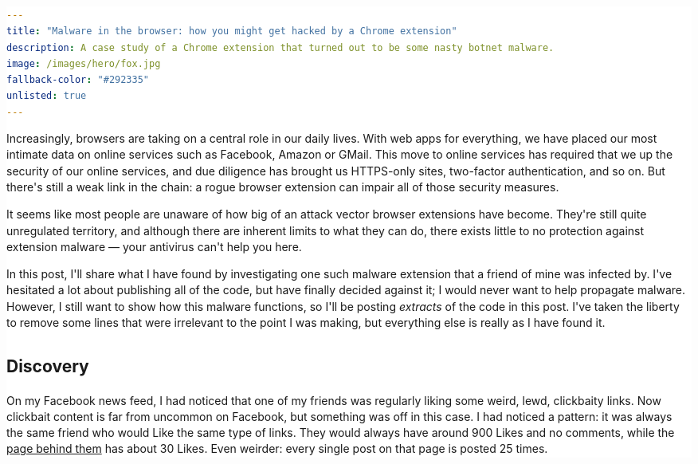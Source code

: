 ```yaml
---
title: "Malware in the browser: how you might get hacked by a Chrome extension"
description: A case study of a Chrome extension that turned out to be some nasty botnet malware.
image: /images/hero/fox.jpg
fallback-color: "#292335"
unlisted: true
---
```


Increasingly, browsers are taking on a central role in our daily lives. With web apps for everything, we have placed our most intimate data on online services such as Facebook, Amazon or GMail. This move to online services has required that we up the security of our online services, and due diligence has brought us HTTPS-only sites, two-factor authentication, and so on. But there's still a weak link in the chain: a rogue browser extension can impair all of those security measures.

It seems like most people are unaware of how big of an attack vector browser extensions have become. They're still quite unregulated territory, and although there are inherent limits to what they can do, there exists little to no protection against extension malware &mdash; your antivirus can't help you here.

In this post, I'll share what I have found by investigating one such malware extension that a friend of mine was infected by. I've hesitated a lot about publishing all of the code, but have finally decided against it; I would never want to help propagate malware. However, I still want to show how this malware functions, so I'll be posting *extracts* of the code in this post. I've taken the liberty to remove some lines that were irrelevant to the point I was making, but everything else is really as I have found it.



## Discovery
On my Facebook news feed, I had noticed that one of my friends was regularly liking some weird, lewd, clickbaity links. Now clickbait content is far from uncommon on Facebook, but something was off in this case. I had noticed a pattern: it was always the same friend who would Like the same type of links. They would always have around 900 Likes and no comments, while the [page behind them](https://www.facebook.com/Todays-Buzz-1587645808222576/) has about 30 Likes. Even weirder: every single post on that page is posted 25 times.

<figure>